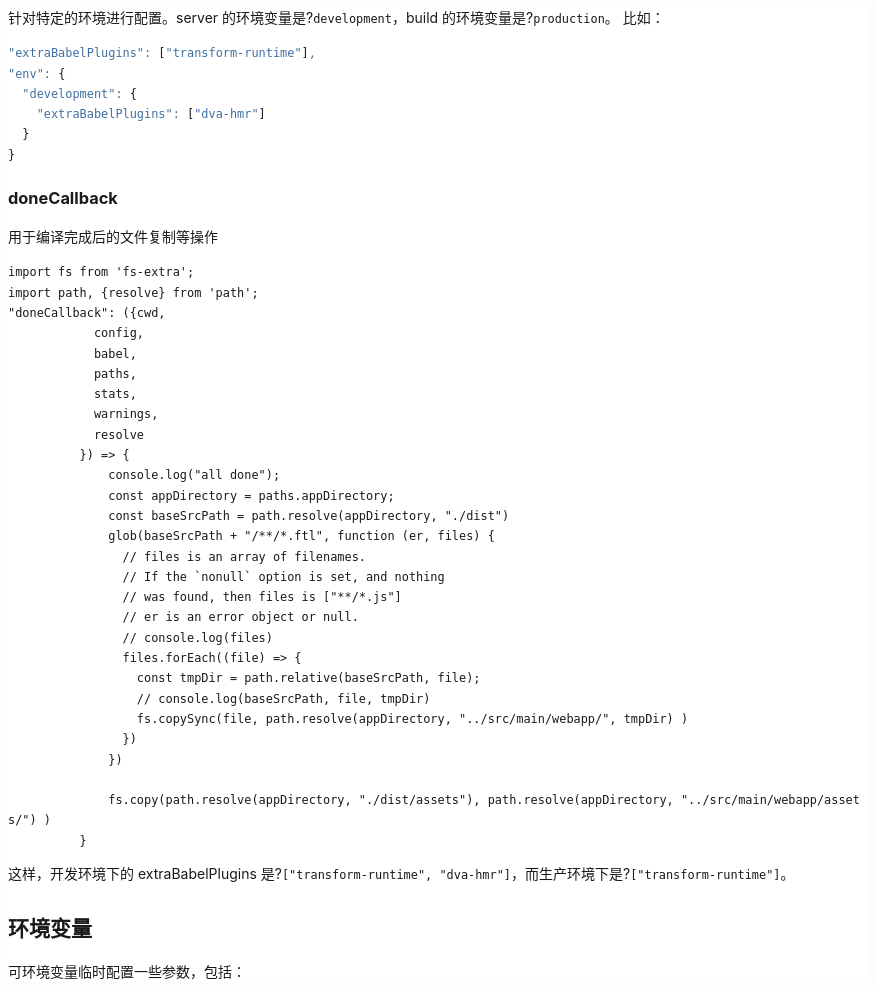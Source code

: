 针对特定的环境进行配置。server 的环境变量是?`development`，build 的环境变量是?`production`。
比如：

```js
"extraBabelPlugins": ["transform-runtime"],
"env": {
  "development": {
    "extraBabelPlugins": ["dva-hmr"]
  }
}
```

### doneCallback

用于编译完成后的文件复制等操作


```markup
import fs from 'fs-extra';
import path, {resolve} from 'path';
"doneCallback": ({cwd,
            config,
            babel,
            paths,
            stats, 
            warnings,
            resolve
          }) => {
              console.log("all done");
              const appDirectory = paths.appDirectory;
              const baseSrcPath = path.resolve(appDirectory, "./dist")
              glob(baseSrcPath + "/**/*.ftl", function (er, files) {
                // files is an array of filenames.
                // If the `nonull` option is set, and nothing
                // was found, then files is ["**/*.js"]
                // er is an error object or null.
                // console.log(files)
                files.forEach((file) => {
                  const tmpDir = path.relative(baseSrcPath, file);
                  // console.log(baseSrcPath, file, tmpDir)
                  fs.copySync(file, path.resolve(appDirectory, "../src/main/webapp/", tmpDir) )
                })
              })
          
              fs.copy(path.resolve(appDirectory, "./dist/assets"), path.resolve(appDirectory, "../src/main/webapp/assets/") )
          }
```

这样，开发环境下的 extraBabelPlugins 是?`["transform-runtime", "dva-hmr"]`，而生产环境下是?`["transform-runtime"]`。

## 环境变量

可环境变量临时配置一些参数，包括：

